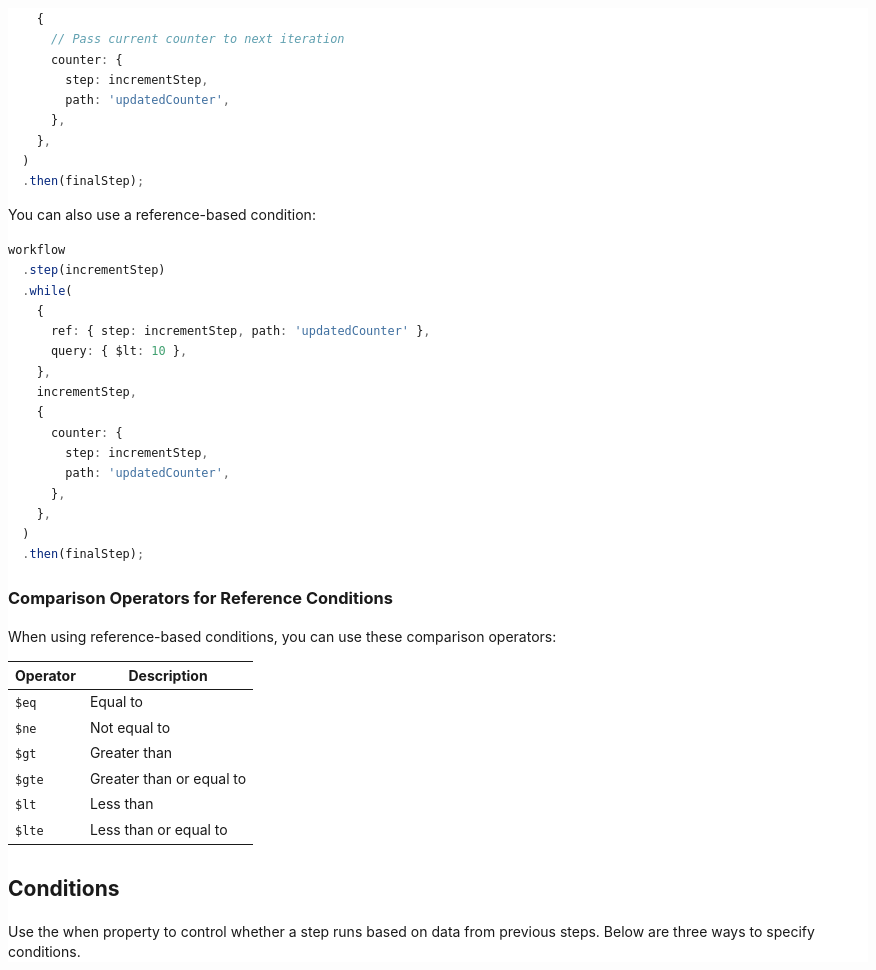 ```typescript
    {
      // Pass current counter to next iteration
      counter: {
        step: incrementStep,
        path: 'updatedCounter',
      },
    },
  )
  .then(finalStep);
```

You can also use a reference-based condition:

```typescript
workflow
  .step(incrementStep)
  .while(
    {
      ref: { step: incrementStep, path: 'updatedCounter' },
      query: { $lt: 10 },
    },
    incrementStep,
    {
      counter: {
        step: incrementStep,
        path: 'updatedCounter',
      },
    },
  )
  .then(finalStep);
```

### Comparison Operators for Reference Conditions

When using reference-based conditions, you can use these comparison operators:

| Operator | Description              |
| -------- | ------------------------ |
| `$eq`    | Equal to                 |
| `$ne`    | Not equal to             |
| `$gt`    | Greater than             |
| `$gte`   | Greater than or equal to |
| `$lt`    | Less than                |
| `$lte`   | Less than or equal to    |

## Conditions

Use the when property to control whether a step runs based on data from previous steps. Below are three ways to specify conditions.
